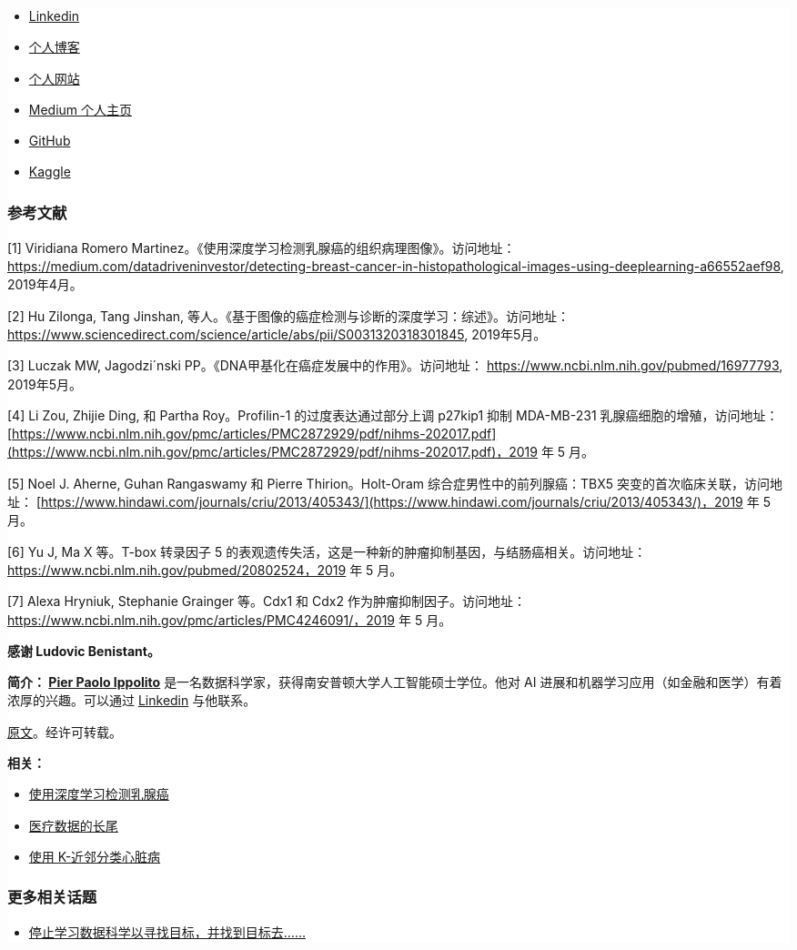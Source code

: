 +   [Linkedin](https://uk.linkedin.com/in/pier-paolo-ippolito-202917146?source=post_page---------------------------)

+   [个人博客](https://pierpaolo28.github.io/blog/?source=post_page---------------------------)

+   [个人网站](https://pierpaolo28.github.io/?source=post_page---------------------------)

+   [Medium 个人主页](https://towardsdatascience.com/@pierpaoloippolito28?source=post_page---------------------------)

+   [GitHub](https://github.com/pierpaolo28?source=post_page---------------------------)

+   [Kaggle](https://www.kaggle.com/pierpaolo28?source=post_page---------------------------)

### 参考文献

[1] Viridiana Romero Martinez。《使用深度学习检测乳腺癌的组织病理图像》。访问地址： https://medium.com/datadriveninvestor/detecting-breast-cancer-in-histopathological-images-using-deeplearning-a66552aef98, 2019年4月。

[2] Hu Zilonga, Tang Jinshan, 等人。《基于图像的癌症检测与诊断的深度学习：综述》。访问地址： https://www.sciencedirect.com/science/article/abs/pii/S0031320318301845, 2019年5月。

[3] Luczak MW, Jagodzi´nski PP。《DNA甲基化在癌症发展中的作用》。访问地址： https://www.ncbi.nlm.nih.gov/pubmed/16977793, 2019年5月。

[4] Li Zou, Zhijie Ding, 和 Partha Roy。Profilin-1 的过度表达通过部分上调 p27kip1 抑制 MDA-MB-231 乳腺癌细胞的增殖，访问地址： [https://www.ncbi.nlm.nih.gov/pmc/articles/PMC2872929/pdf/nihms-202017.pdf](https://www.ncbi.nlm.nih.gov/pmc/articles/PMC2872929/pdf/nihms-202017.pdf)，2019 年 5 月。

[5] Noel J. Aherne, Guhan Rangaswamy 和 Pierre Thirion。Holt-Oram 综合症男性中的前列腺癌：TBX5 突变的首次临床关联，访问地址： [https://www.hindawi.com/journals/criu/2013/405343/](https://www.hindawi.com/journals/criu/2013/405343/)，2019 年 5 月。

[6] Yu J, Ma X 等。T-box 转录因子 5 的表观遗传失活，这是一种新的肿瘤抑制基因，与结肠癌相关。访问地址： https://www.ncbi.nlm.nih.gov/pubmed/20802524，2019 年 5 月。

[7] Alexa Hryniuk, Stephanie Grainger 等。Cdx1 和 Cdx2 作为肿瘤抑制因子。访问地址： https://www.ncbi.nlm.nih.gov/pmc/articles/PMC4246091/，2019 年 5 月。

**感谢 Ludovic Benistant。**

**简介： [Pier Paolo Ippolito](https://www.linkedin.com/in/pierpaolo28/)** 是一名数据科学家，获得南安普顿大学人工智能硕士学位。他对 AI 进展和机器学习应用（如金融和医学）有着浓厚的兴趣。可以通过 [Linkedin](https://www.linkedin.com/in/pierpaolo28/) 与他联系。

[原文](https://towardsdatascience.com/understanding-cancer-using-machine-learning-84087258ee18)。经许可转载。

**相关：**

+   [使用深度学习检测乳腺癌]( /2018/05/detecting-breast-cancer-deep-learning.html)

+   [医疗数据的长尾]( /2018/11/long-tail-medical-data.html)

+   [使用 K-近邻分类心脏病]( /2019/07/classifying-heart-disease-using-k-nearest-neighbors.html)

### 更多相关话题

+   [停止学习数据科学以寻找目标，并找到目标去……](https://www.kdnuggets.com/2021/12/stop-learning-data-science-find-purpose.html)
